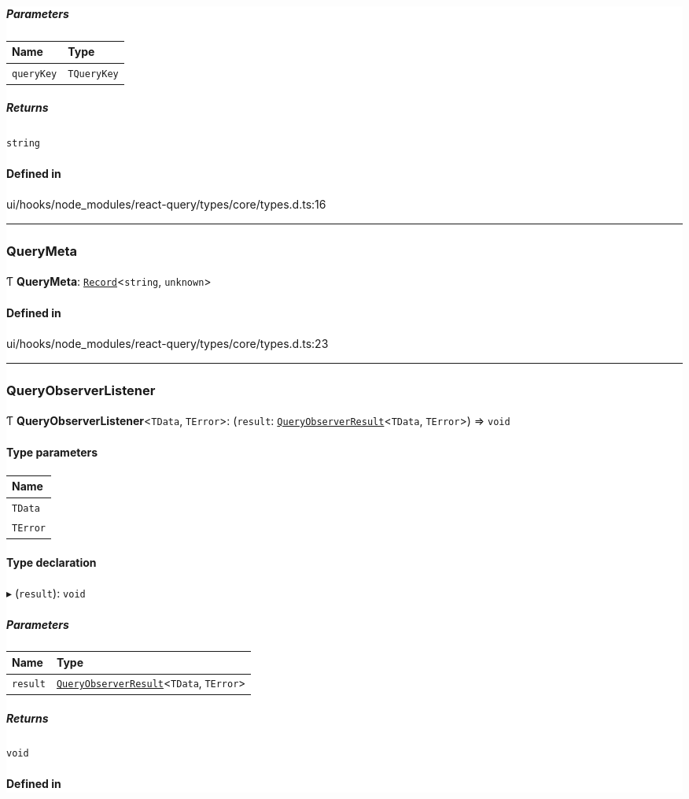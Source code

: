 ##### Parameters

| Name | Type |
| :------ | :------ |
| `queryKey` | `TQueryKey` |

##### Returns

`string`

#### Defined in

ui/hooks/node_modules/react-query/types/core/types.d.ts:16

___

### QueryMeta

Ƭ **QueryMeta**: [`Record`](akashaproject_ui_awf_hooks._internal_.md#record)<`string`, `unknown`\>

#### Defined in

ui/hooks/node_modules/react-query/types/core/types.d.ts:23

___

### QueryObserverListener

Ƭ **QueryObserverListener**<`TData`, `TError`\>: (`result`: [`QueryObserverResult`](akashaproject_ui_awf_hooks._internal_.md#queryobserverresult)<`TData`, `TError`\>) => `void`

#### Type parameters

| Name |
| :------ |
| `TData` |
| `TError` |

#### Type declaration

▸ (`result`): `void`

##### Parameters

| Name | Type |
| :------ | :------ |
| `result` | [`QueryObserverResult`](akashaproject_ui_awf_hooks._internal_.md#queryobserverresult)<`TData`, `TError`\> |

##### Returns

`void`

#### Defined in
